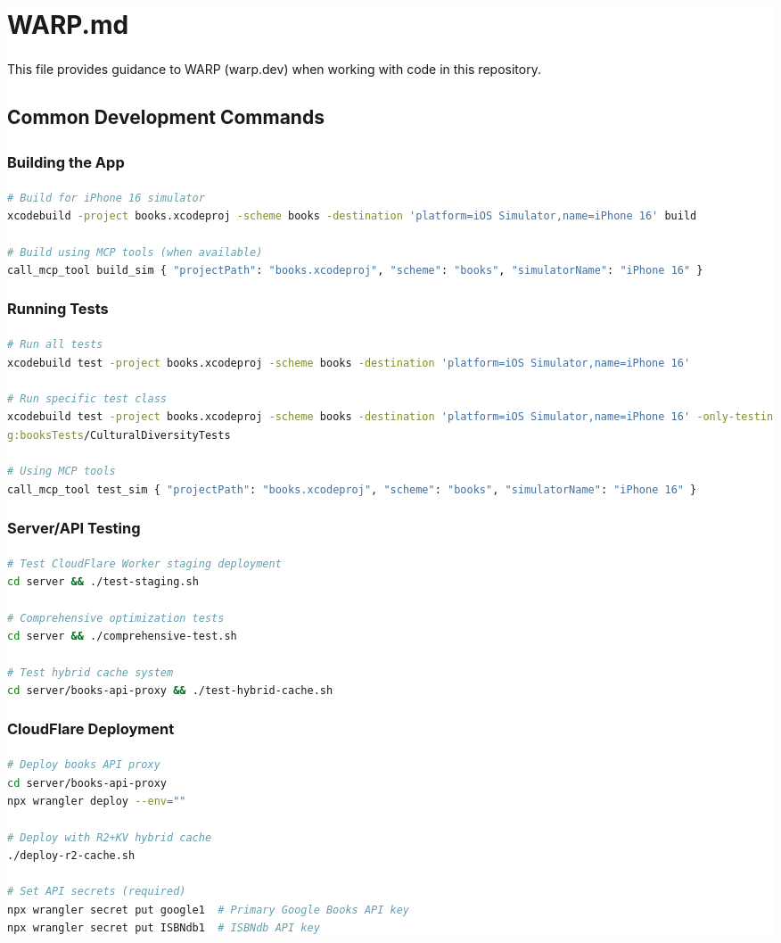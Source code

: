 # WARP.md

This file provides guidance to WARP (warp.dev) when working with code in this repository.

## Common Development Commands

### Building the App

```bash
# Build for iPhone 16 simulator
xcodebuild -project books.xcodeproj -scheme books -destination 'platform=iOS Simulator,name=iPhone 16' build

# Build using MCP tools (when available)
call_mcp_tool build_sim { "projectPath": "books.xcodeproj", "scheme": "books", "simulatorName": "iPhone 16" }
```

### Running Tests

```bash
# Run all tests
xcodebuild test -project books.xcodeproj -scheme books -destination 'platform=iOS Simulator,name=iPhone 16'

# Run specific test class
xcodebuild test -project books.xcodeproj -scheme books -destination 'platform=iOS Simulator,name=iPhone 16' -only-testing:booksTests/CulturalDiversityTests

# Using MCP tools
call_mcp_tool test_sim { "projectPath": "books.xcodeproj", "scheme": "books", "simulatorName": "iPhone 16" }
```

### Server/API Testing

```bash
# Test CloudFlare Worker staging deployment
cd server && ./test-staging.sh

# Comprehensive optimization tests
cd server && ./comprehensive-test.sh

# Test hybrid cache system
cd server/books-api-proxy && ./test-hybrid-cache.sh
```

### CloudFlare Deployment

```bash
# Deploy books API proxy
cd server/books-api-proxy
npx wrangler deploy --env=""

# Deploy with R2+KV hybrid cache
./deploy-r2-cache.sh

# Set API secrets (required)
npx wrangler secret put google1  # Primary Google Books API key
npx wrangler secret put ISBNdb1  # ISBNdb API key
```
